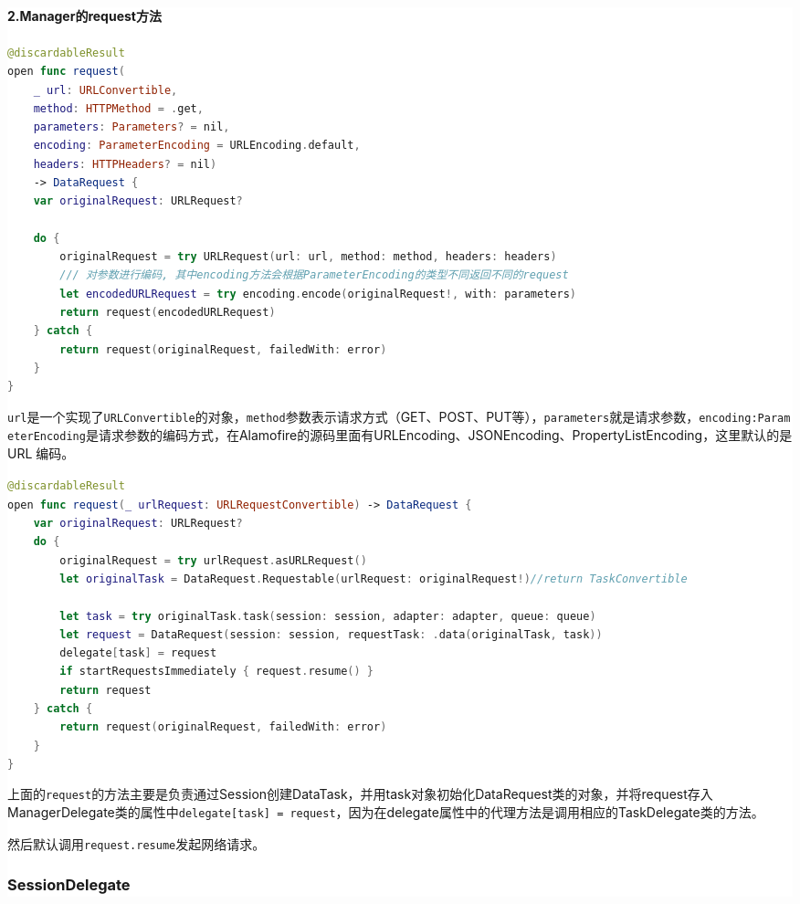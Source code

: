 #### 2.Manager的request方法

```swift
@discardableResult
open func request(
    _ url: URLConvertible,
    method: HTTPMethod = .get,
    parameters: Parameters? = nil,
    encoding: ParameterEncoding = URLEncoding.default,
    headers: HTTPHeaders? = nil)
    -> DataRequest {
    var originalRequest: URLRequest?

    do {
        originalRequest = try URLRequest(url: url, method: method, headers: headers)
        /// 对参数进行编码, 其中encoding方法会根据ParameterEncoding的类型不同返回不同的request
        let encodedURLRequest = try encoding.encode(originalRequest!, with: parameters)
        return request(encodedURLRequest)
    } catch {
        return request(originalRequest, failedWith: error)
    }
}
```

`url`是一个实现了`URLConvertible`的对象，`method`参数表示请求方式（GET、POST、PUT等），`parameters`就是请求参数，`encoding:ParameterEncoding`是请求参数的编码方式，在Alamofire的源码里面有URLEncoding、JSONEncoding、PropertyListEncoding，这里默认的是URL 编码。

```swift
@discardableResult
open func request(_ urlRequest: URLRequestConvertible) -> DataRequest {
    var originalRequest: URLRequest?
    do {
        originalRequest = try urlRequest.asURLRequest()
        let originalTask = DataRequest.Requestable(urlRequest: originalRequest!)//return TaskConvertible

        let task = try originalTask.task(session: session, adapter: adapter, queue: queue)
        let request = DataRequest(session: session, requestTask: .data(originalTask, task))
        delegate[task] = request
        if startRequestsImmediately { request.resume() }
        return request
    } catch {
        return request(originalRequest, failedWith: error)
    }
}
```

上面的`request`的方法主要是负责通过Session创建DataTask，并用task对象初始化DataRequest类的对象，并将request存入ManagerDelegate类的属性中`delegate[task] = request`，因为在delegate属性中的代理方法是调用相应的TaskDelegate类的方法。

然后默认调用`request.resume`发起网络请求。



### SessionDelegate
